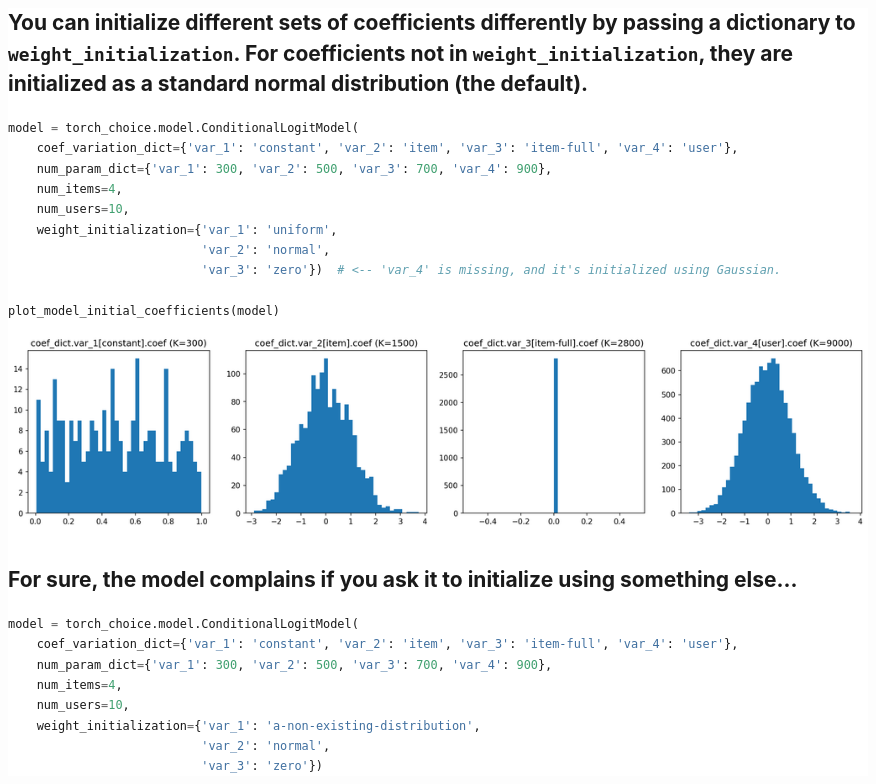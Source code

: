 

## You can initialize different sets of coefficients differently by passing a dictionary to `weight_initialization`. For coefficients not in `weight_initialization`, they are initialized as a standard normal distribution (the default).


```python
model = torch_choice.model.ConditionalLogitModel(
    coef_variation_dict={'var_1': 'constant', 'var_2': 'item', 'var_3': 'item-full', 'var_4': 'user'},
    num_param_dict={'var_1': 300, 'var_2': 500, 'var_3': 700, 'var_4': 900},
    num_items=4,
    num_users=10,
    weight_initialization={'var_1': 'uniform',
                           'var_2': 'normal',
                           'var_3': 'zero'})  # <-- 'var_4' is missing, and it's initialized using Gaussian.

plot_model_initial_coefficients(model)
```


    
![png](coefficient_initialization_files/coefficient_initialization_12_0.png)
    


## For sure, the model complains if you ask it to initialize using something else...


```python
model = torch_choice.model.ConditionalLogitModel(
    coef_variation_dict={'var_1': 'constant', 'var_2': 'item', 'var_3': 'item-full', 'var_4': 'user'},
    num_param_dict={'var_1': 300, 'var_2': 500, 'var_3': 700, 'var_4': 900},
    num_items=4,
    num_users=10,
    weight_initialization={'var_1': 'a-non-existing-distribution',
                           'var_2': 'normal',
                           'var_3': 'zero'})
```
